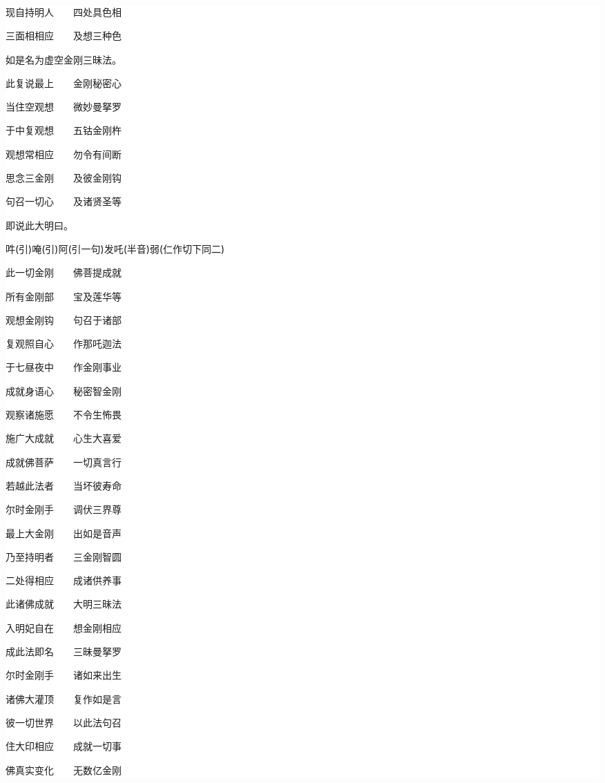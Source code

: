 现自持明人　　四处具色相  

三面相相应　　及想三种色  

如是名为虚空金刚三昧法。  

此复说最上　　金刚秘密心  

当住空观想　　微妙曼拏罗  

于中复观想　　五钴金刚杵  

观想常相应　　勿令有间断  

思念三金刚　　及彼金刚钩  

句召一切心　　及诸贤圣等  

即说此大明曰。  

吽(引)唵(引)阿(引一句)发吒(半音)弱(仁作切下同二)  

此一切金刚　　佛菩提成就  

所有金刚部　　宝及莲华等  

观想金刚钩　　句召于诸部  

复观照自心　　作那吒迦法  

于七昼夜中　　作金刚事业  

成就身语心　　秘密智金刚  

观察诸施愿　　不令生怖畏  

施广大成就　　心生大喜爱  

成就佛菩萨　　一切真言行  

若越此法者　　当坏彼寿命  

尔时金刚手　　调伏三界尊  

最上大金刚　　出如是音声  

乃至持明者　　三金刚智圆  

二处得相应　　成诸供养事  

此诸佛成就　　大明三昧法  

入明妃自在　　想金刚相应  

成此法即名　　三昧曼拏罗  

尔时金刚手　　诸如来出生  

诸佛大灌顶　　复作如是言  

彼一切世界　　以此法句召  

住大印相应　　成就一切事  

佛真实变化　　无数亿金刚  
